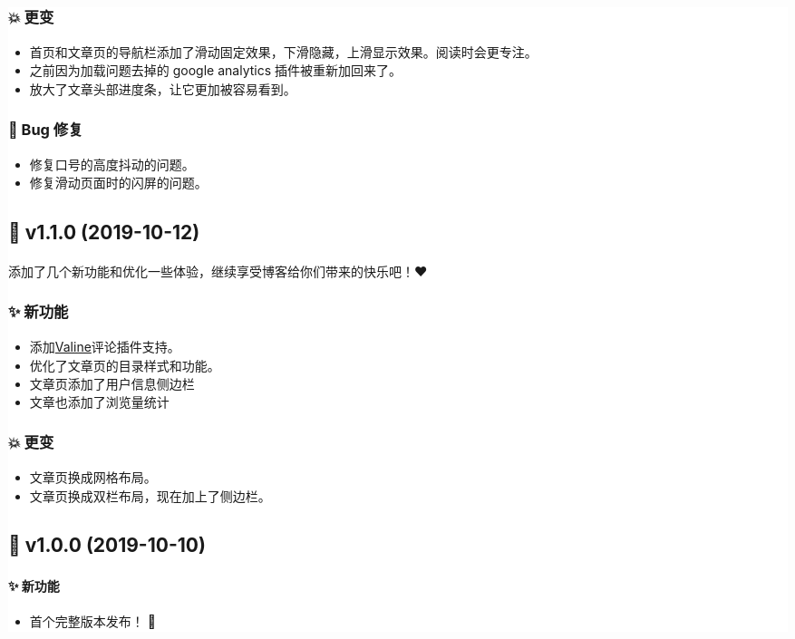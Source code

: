 ### 💥 更变

- 首页和文章页的导航栏添加了滑动固定效果，下滑隐藏，上滑显示效果。阅读时会更专注。
- 之前因为加载问题去掉的 google analytics 插件被重新加回来了。
- 放大了文章头部进度条，让它更加被容易看到。

### 🐛 Bug 修复

- 修复口号的高度抖动的问题。
- 修复滑动页面时的闪屏的问题。

## 🚀 v1.1.0 (2019-10-12)

添加了几个新功能和优化一些体验，继续享受博客给你们带来的快乐吧！❤️

### ✨ 新功能

- 添加[Valine](https://valine.js.org)评论插件支持。
- 优化了文章页的目录样式和功能。
- 文章页添加了用户信息侧边栏
- 文章也添加了浏览量统计

### 💥 更变

- 文章页换成网格布局。
- 文章页换成双栏布局，现在加上了侧边栏。

## 🚀 v1.0.0 (2019-10-10)

#### ✨ 新功能

- 首个完整版本发布！ 🚀
